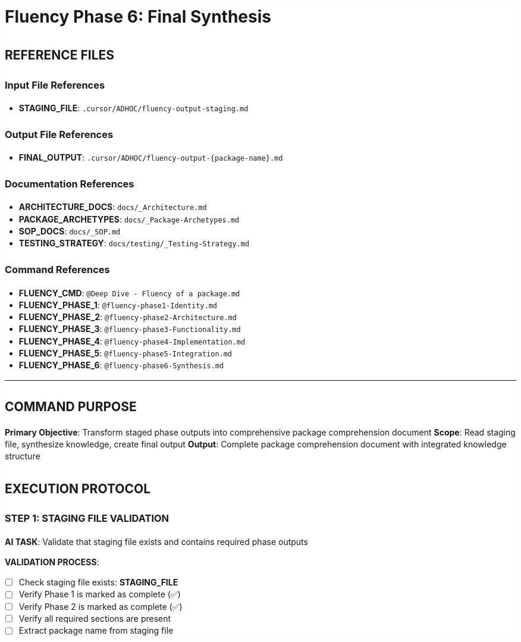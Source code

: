 # Fluency Phase 6: Final Synthesis

## **REFERENCE FILES**

### **Input File References**

- **STAGING_FILE**: `.cursor/ADHOC/fluency-output-staging.md`

### **Output File References**

- **FINAL_OUTPUT**: `.cursor/ADHOC/fluency-output-{package-name}.md`

### **Documentation References**

- **ARCHITECTURE_DOCS**: `docs/_Architecture.md`
- **PACKAGE_ARCHETYPES**: `docs/_Package-Archetypes.md`
- **SOP_DOCS**: `docs/_SOP.md`
- **TESTING_STRATEGY**: `docs/testing/_Testing-Strategy.md`

### **Command References**

- **FLUENCY_CMD**: `@Deep Dive - Fluency of a package.md`
- **FLUENCY_PHASE_1**: `@fluency-phase1-Identity.md`
- **FLUENCY_PHASE_2**: `@fluency-phase2-Architecture.md`
- **FLUENCY_PHASE_3**: `@fluency-phase3-Functionality.md`
- **FLUENCY_PHASE_4**: `@fluency-phase4-Implementation.md`
- **FLUENCY_PHASE_5**: `@fluency-phase5-Integration.md`
- **FLUENCY_PHASE_6**: `@fluency-phase6-Synthesis.md`

---

## **COMMAND PURPOSE**

**Primary Objective**: Transform staged phase outputs into comprehensive package comprehension document
**Scope**: Read staging file, synthesize knowledge, create final output
**Output**: Complete package comprehension document with integrated knowledge structure

## **EXECUTION PROTOCOL**

### **STEP 1: STAGING FILE VALIDATION**

**AI TASK**: Validate that staging file exists and contains required phase outputs

**VALIDATION PROCESS**:

- [ ] Check staging file exists: **STAGING_FILE**
- [ ] Verify Phase 1 is marked as complete (✅)
- [ ] Verify Phase 2 is marked as complete (✅)
- [ ] Verify all required sections are present
- [ ] Extract package name from staging file
